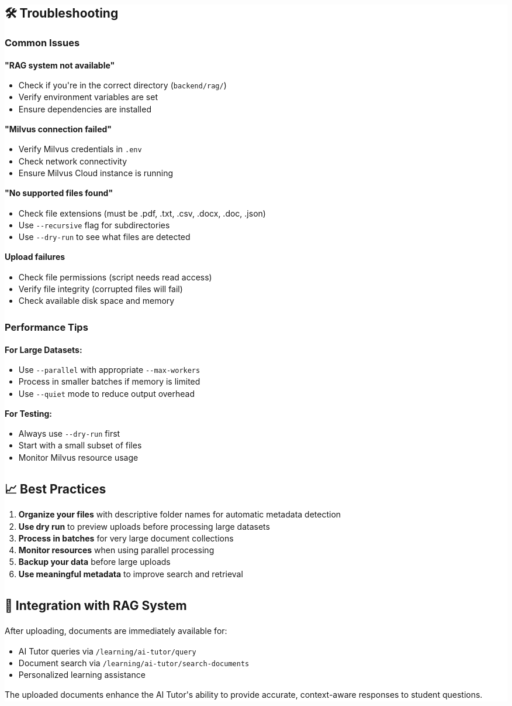 ## 🛠️ Troubleshooting

### Common Issues

**"RAG system not available"**
- Check if you're in the correct directory (`backend/rag/`)
- Verify environment variables are set
- Ensure dependencies are installed

**"Milvus connection failed"**
- Verify Milvus credentials in `.env`
- Check network connectivity
- Ensure Milvus Cloud instance is running

**"No supported files found"**
- Check file extensions (must be .pdf, .txt, .csv, .docx, .doc, .json)
- Use `--recursive` flag for subdirectories
- Use `--dry-run` to see what files are detected

**Upload failures**
- Check file permissions (script needs read access)
- Verify file integrity (corrupted files will fail)
- Check available disk space and memory

### Performance Tips

**For Large Datasets:**
- Use `--parallel` with appropriate `--max-workers`
- Process in smaller batches if memory is limited
- Use `--quiet` mode to reduce output overhead

**For Testing:**
- Always use `--dry-run` first
- Start with a small subset of files
- Monitor Milvus resource usage

## 📈 Best Practices

1. **Organize your files** with descriptive folder names for automatic metadata detection
2. **Use dry run** to preview uploads before processing large datasets
3. **Process in batches** for very large document collections
4. **Monitor resources** when using parallel processing
5. **Backup your data** before large uploads
6. **Use meaningful metadata** to improve search and retrieval

## 🎯 Integration with RAG System

After uploading, documents are immediately available for:
- AI Tutor queries via `/learning/ai-tutor/query`
- Document search via `/learning/ai-tutor/search-documents`
- Personalized learning assistance

The uploaded documents enhance the AI Tutor's ability to provide accurate, context-aware responses to student questions.